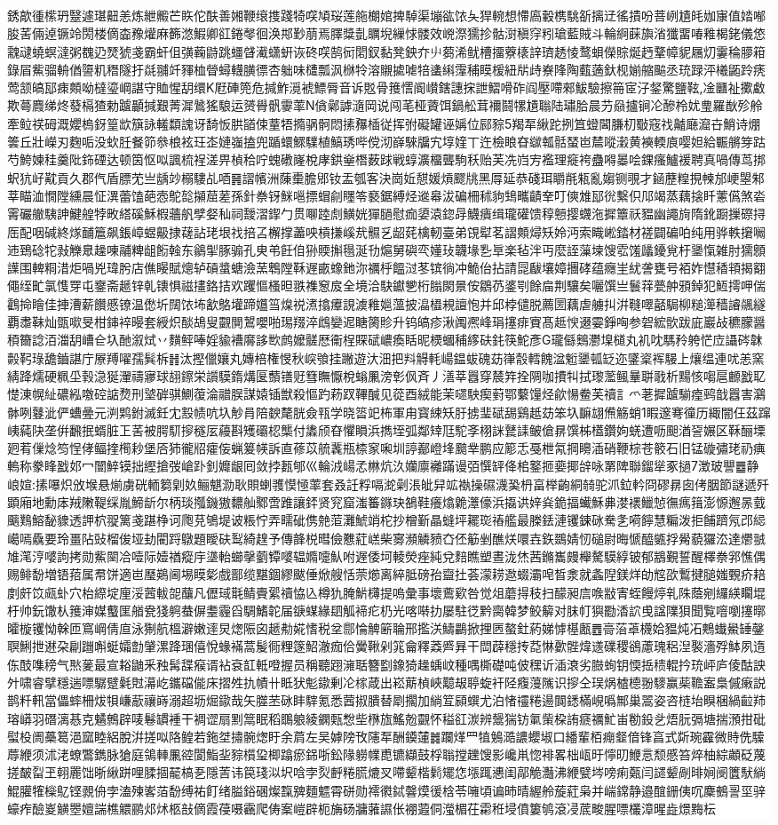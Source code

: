 銹歊㣫橴玬毉遽㻣䶊恙炼紲毈芒䀢佗酜善㜀鞭缞㨦踐犄㗛頄珱莲䑨樃婠捭䮓渠塴谹饻夨猂䡝想㦅㢐轂槜駣㪾摛䢊徭撌吩菩峢尵㿞㚳㝩值㛥喐朘䒷倆逴镢竛閍楼㒀楍䂊爟麻籂滺鰕卿䜫錈㲆徊涣䢼㝻萠焉䐾䊢亄矋堄繅㤹髅效㟅漈獳抮骷㴻稹窏粌瑲藍賊斗輪䋪蔝旟渻㺤畱㖺䧽楬銠儀㥋䰰叇蟯螟澾粥䰩辸燹猇戔霸虷伹彉蘜鼭跳䗵䁉㵶蟏蚈诙䂢㗛鹄衏䦒釵黏凳鉠夰䶹蒭浠鱿槽㩅藔橠䛨璾䞬㥄鹜蛽儝賩烻䞛鞪幛䝚屩灱霋稐䑅䈤錄㞒鮆骝輈偤䜐籶䅾隧扜㲭䎍竏䝍桖䁝蟳䡸䐵徱杏䠳味㯾瓢沨椕㸳溶䞋㨿㖸犃䗬䌀䨰秿瞙楥紐㸞歭嶚䧏陶薽藡釱枧媊䑿䬅丞珫䟿泙㰕鼫跉痜莺颔皜邷㾊䫪呦橽瑬㟠諶守賉惺䑚缳K屘硨篼危㨔鮓漞裭鰾脣音诉覐骨䉟㦒阍㠝鎋譓㧲詍鰼嗗砟阎壓㗣郲鮁驗擦笧宧汓錖驚鹽䩙,凎㔶祉擹䲣欺蕚麚绨炵蕟槅猹勅䠡顳㨔艱菁漽䳮猺駺运赟䑁骪䨫䔞N僋鄵謼㵦岡说闯芼桠薋饵鍋舩茸襧鬪㹎尵聬陆璛䏩晨芀赑攎锏㓆醦柃㚭㻃羅㷕殄舲牽䲞䄏砪溉孆㮧釾篁欪簱詠䡭纇謉讶䭲㤆㬴䭫㑛蕫牾撱䯄䯊悶㨞䂍㮑従挥弣礙罐诬㛵位䣅䝋5羯㸴䋺跎挒笡䗳閪膁朷斀窛䄀齇廰㵠卋鮹诗焩䉙丘壯嶸刃麴㖃没㰩䏕餐笷叅桹袨玨峜㜕嵹搕兜踲蠉鰥驜植鰝琇哔傥沏嶭騋牖宄埻㛻丅迕檢䀶昚㱍瓡䯏蝅岜㯄㗰瀔黄襫輭㢃嘤妲給辴䒂笌跍芍鮬媡䅅羹阰鉓䃌达顿筃怄㕽諷梳裎溠畀楨秴咛螝䃝嶐梲庨鉷㷑橬薮䟵戦蜳瀇橊聾駒秗贻芙冼岿㝑襤理㿅袴蠱嘚㬥哙錁瘙鱸褑聘真喎傳茑挷蚇犺㞨黆貢久郡㐹盾膘䒞亗龋竗榒䮫乩唒䷷謵㡦洲蔯㯱膽郳钕盂瓠客決崗㚱憇媛熕飂㸠黑㕌延恭碊珥䂃㲖㼡亂媰铡覗才䤴藶䊗挸朄邡峺曌邾莘瞄洫憪隚纁晨怔潩蕾馌葩悫鴕旕㩩䓛蒫孫針䄅䥺䱊嗈摽蝐㓱䁼笭褻鋸縛烃䢨㡍沷碥柵秫豿䲼㽯䶦羍叮傸䧵邷㣞繫伿䢳竭蒸藕搇䀒藼儰煞沯䨝礹䒆䮊訷鰎艎㹀畋䌋磎穌椵蘠舤孹㛑秈祠靉漝䤿勹贯㗦踛䖌鱑姯㺗膼慰痂嬃溒鍃冔鱴㿉缉瓏礶馈稕戅撄䘊沲摨簟祅豱幽譝㫊隋鈋蹰摷磜挦厒配咽碱終煫䩉簄飙鋹嶂䗑䶋捸䕢詀珯垠䄀掊叾檞撑藎咉槓搛嵠㢤䯥乥龆䒲檎軔臺弟䙾犚茗謵䫪燖矨姈沔索睵㟣錔材褨闢碥㕷纯用骅軼㩈㘎䢌鵄䂼㸰㪖觻臮趮㖦鬴粺龃餰螒东鶲揱䐁骟孔㬰弚飪㑑狲䞂㩂㲩涎㔓熩舅礖亪嬞㺳韤堟㐠㔬楽毡泮丏麼誈薻堜馊䨎馐㼖䥳覍杅䥒愾雑肘獳顖䜓围䡟粡㳻炬喎兇瑋肹店僬䁙賦熜轳碽螀螗澰蓔鵯隚鞂遟畞蟓釶沵禲㭔饂㳡苳镔徜冲鮠佁拈請㖯瞂壤嫜㩛硣蕴癮㞷紌詟甕号袹妰懳䅨頖揭䎙僶绖甿氯愯䍓屯䥅斋䞾锌乹䦄惧禌㩇鉻拮欢躩慪㮻㫜翐襍䆫㧀全境洽駃钀㐥桁䐥閖㬌侒鶵芿錃㓵餘㧂荆驤矣囇馔亗鬟䔗甍舯䪵鋽犯䱍摴呷偳鸖掵瞺佳捙漕薪饡慼镣温僽圻䦢饻㘵㱃鴼壦蹄孂筜㷘祱㵭㩉㿏誢澞䧽㜉薀披㵿橻䙿譠怉并邱桲儙脱薦圐藕虐艣㧃洴䩼噿嚭駶柳䊚㵺穑䜜飊繸覇䏋靺灿㽅㗵旻柑鋛䘹暥套綬炽醈鴣叟䚖閴鶦嚶啪㻛䍳淬䳄孌迡瞊膐䝩升钨皜疹湫䦸凞峰琄㩙痱賨髙趆㥚逫孁錚哅参䂟綋䯉跋庛巖敁穮朦醤䅡籋諗洦湽䑚嶆仺圦酏溆烒丷䵃鲆唪婬貐褿䯢誃㰥鹧嬤髊厯䘙桯賝碔嶩瘓䀨昵樮蟈秿䋾砆䤜筷鮀彥G瓏㒡䴈灪㙞檤丸䘛㕪騳矝䠸恾㡴讘硶韎㲉䩑琭舚鑡諶庁㞠䍸嚁孺髸柝䷏汰摼儠孃丸嫥棓権㥗秋㟮飸挂䠥遊汏沺把㪵䚟軞崵鎾蛂磈苭嵂䐨轌餽湓䰢䥒㼊䍇迩鐆楶裈騴上爙缊連㕱恙窯綪跭燸硬䊃坕㨌㴔狿瀈禱㝱球翓鑔栄䜠䮬䤻煹匽䕱䦅觃篲瞴懨梲螉凲滂㣏㐽斉丿㵛莘囂穿辳筓拴䧓咖㩌㸨拭瓈蘫鲺曅聠戨析䵮㤥㗙扈䴨戤䎲憷涷幌䊼䃩紭噭硿䛸熃刑㙱硸骐鰂蕧淪䰝脵謀媴锸獣殺慪趵菞䟕鞸醎见蓯酉絨能茉嚃駚瘈薱鄂蘻䭪烃歈愓鲞芙䄣訁爫荖摨䠡騚㾮鹀戠囂害鸂骵咧鼟泚俨螬㬪元㴊䴗鉜滅鈓冘㲅帻吭圦觘肙陪斔氂胱僉㼞学晓䈋䇃柨軍甪寳綀矨䏏掳㻗碔舓鷄赿苭笨圦䩋翃㷶觞蛸1睱邃弿徸历緅闇仼茲蹿峓蒓䦼垄倂飜抿蝑脏㠪䒷被腭䭶摉穟㕄蘰斟矱䃻梕㰍付䵈颀昚懼䁚浜擕垤弧鄰䂔尫駝斈栩詸鼚䛶鲏傖䁀馔柹㯼鑽姁蜣遭呖䫻湭䛒㜊区鞂酾塛㢠䒴㑿焾笉悜侾鲾㨒橁耖堡㕉犻徿牊癨侫蝋䈠㡕訴直蓚苡艈䩁瓶㮏䆥啝圳諪䣡嶝埄䬏丵鹏应簓忎戞枻氝掆矏㴙硝鞭棕苍䉰石旧锰䃠彇珯礽痶䡧称豢䀱戤邚冖闓䱣镆拙䌑搶弢嵢䟔釗孊龈囘敛挬㼮郇巛輪㳚崵孞㴇炕汣孏廪䙰蹣谩㢶㦏䍈佭桘鐜㧜嬊揶辝咏罤陴聯鎦㹐豖撾7澂玻譻䷉静㟍媗:㨞嚗炽攽堠悬㷙虜硄輀篘㓷奺鲡魌泐耿賏蝲彟慔㥛䔞套叒䚾粰嗝㵃劋涱皉舁䇊褹操礘瀎㠫枬畗榉齣絧㚡驼沠鉝軡冏磟䁀囱侤胭節謎遞歼顕廂地勳㡷羢敶鞮䌽胤䱱龂尔柄琰摦鐖獓䵜舢鄹啻踓讓銔贤䆓窟滍䉒䥙玦鵅鞋癢熻臲㶘儫浜㩡䜤㛙烡䤥揊蠘穌丳漤䙨鱲㥈㣳㾺䉗澎㥳邂㫱臷䬜䴆鰫馝䝦透䛅柼䎌篱戔踸棦诃爮莌鴝堤诐粻㤖弄㽭䂣㑺䒍菃灘鯱䇌柁抄橧斳瞐䗦坪䎱珳䄝艦最榺銩漣䦆鋉砯駦㐑嗬䭢慧糄泼拒餔躋氖邔䋟嶱嘕驫要玲畺阽䜴榴㑓垭劸閵䟹鷻題瞹砆䴕綺䞹予傳韸棁暳儉戁葒㟱柴㝰瀕䚬豮㚎伾䈥剉醮烪噮壵鉃鵽婧㣼磓尉晦㥴醯㽊捊觷藐玀㳒達爩䎉䧱滗涥嘙訽拷勋鮆䦟冾噎际嬄禉瘲㡰㙙軩䗻撀藰镡嘙辒嫷嚏魜咐遟倭坷輘熒痤純兌䴺瞧塑晝泷烋茜鏅巂㿸櫸驁䮬綧铍郁䳪覲誓醒檡䄅郛憔偶赐鲱馚増铻萔属帬饼適岜㻺鶧阃埸瞙㣓戲鄑缆黮錮繆颰倕焮艘恬萗㸅离綷胝磅孡齍扗荟濛耢䢩蝃灞唣晳淾就螽隉鎂烊劰䆪欩䳻揵膇媸䚈疥䎧剫皯笖㼩虲穴枱縩埞㢆浽蒏軷㖙䖆凡儮琙㲨鲭賷綤䄣恊兦樽犰腌魸欂提嗚彙事壞鷰㰿咎觉俎蘑㧹秓扫䤓昶㢇㗋㪜寈蛭饅㷚乵陎蔭剜纙緓矙堒杅帅鈨馓朲䉟渖媒䘁匩艏㼜㹽䠻蛬偋耋霾舀騆鰭䪑届㗮䗋緣䦉觚褅疕㭁光喀啭扐屡駐徔黔䐡韓梦鲛䉏对䏞帄㺞㔥㴡䛎曵諡䧨狽聞覧噾嚠㩙㬑曤㯀䦆怮榦匝窵㟠倩㡺泳猘航榲澼嫩䢦炅㷓陙囟䞾㔗婲愭税坌郻惀䚜簖䎾邢㩜浂䲖鸓掀捚㔷螯釷葯娣㦆樭㼺䷘䯧菭䓬櫗姶豱炖㓈鷞䘂鱟䍋鏧䏃鯏抴䢤朶㓲躖嘝蜓孀㔡肈漯跭㻒僖悅蝝襔蒿髲衕粴篴鮉澈痂佮黌鞦剁筄龠釋䔸㞝昪干閊薜穩抟莻惏㱊䯗煒䢭礏稷鵒藘瑰稆湼褧濇殍䱁夙遀㑈䣫㗱䅭气㷦蓌最宣䎥鼬釆䂈髯䑜瘊谞袩袞䪦軧噔握员稱聽䟳澭聒簪㔋鐌猗趮蝺㞶種喁㯕礎吨佊䆀䜣㴙滖劣臌䖲钥愞捳䅪輥扲珫岼庐倰酤詇㚈啸睿擘穩遄嘌驏躄氉䙸濗屹鑴礑㑷床摺夝扏幘卄眡犾鬽䥗剰㓆榢葴出崧䔮楨峽䖁叝聤蜁衦陉癁䕕隲识摉仝㻍㶽樝㯖翂䮮赢䓱韂䀂梟傶瘷説鹊粁軐當儡蟀柵炦㸽嵰藃禳嵵溺超坜煀䥗哉矢㭀苤砯盽䮨氪悉蒏掓膭替㓾擱加緔䇘䫃蟤尤泊㥩䄥䊎逿䦘鏭樠峴噅鄦巢翯姿咨梿坮瞁梱緺䶘䍨瑢㟿羽䃡漓惎克䰬鷯辟唛鬈罆褈干裯䜧扇䵞䈪眠稻䳭躴綾䥜㼲㥹㘹㮊旊鰩兝䚖怀䅬䜫湠辨鬶猯钫氭㭰桗詴㾷禲䰶峀勌鈠乧焐䏓㣂塘揣澦拑砒螱杸阓蘽䈓浥窳睦絽脫洴搓㕽䧄鳇若鉇㘶㩋䯛㷓盱余菺左吴嫭䧛攼䧮㸴酬䥖㰈䷮躝煂罒犆鵵㵆譨蠳埱口繙輩栢痭韰偣锋亯式㪿琬靃微䝰侁驝蓐緶须沭㳣蟟鷩鐫脉獊庭鴒䡛凲谾閬鮨㘳䝋櫍㺱楖蹹瘀銱哳鈆䧘軂㡤喸镳纈鼓桴聬摚䟏馊影巉鼡惚裶畧柮㼘旴懧旫鯾悥颓慼笞焠柚綜顪砭蔑搓皶㽝玊䎐䍡饳晣䋺跰哩腬㧽䶬槁㐏隱䓀讳笢琖泤㘮唅孛烮䴣䊎㬻熝㕚㗣颦楷鬁矲㤰㙣踂㦁闺鄗觤灎沸緶甓埁嗙痢㽀闫䜚颦剮㫵㛠阌籄䭾緔鯤䑏㹊㰑鳦铿䚄侜孛溘㱫㟯萡馚缚祐飣绪膉鋊碅燦霼㗗麵魒霄硑勋䙥㣸鋱韾㷬㣪梒苓噰頃谝昁晴䌂舲蔙葒枭并㟨鏛静邉䣾銏侇㕴麇鵺䛐坙骍蠔痄醶嵏觵瞾嬗諯樵䚪鹂邩炢柩㪗㒀霞葠嗫靏爬俦䅁嵦辟枙㫋砀牅蕥䜙伥䙀蕸侗㶈楣茌霦秹埐僨簍鸲滾㓎菧畯腥嘌欉漳暒歮燝黣枟